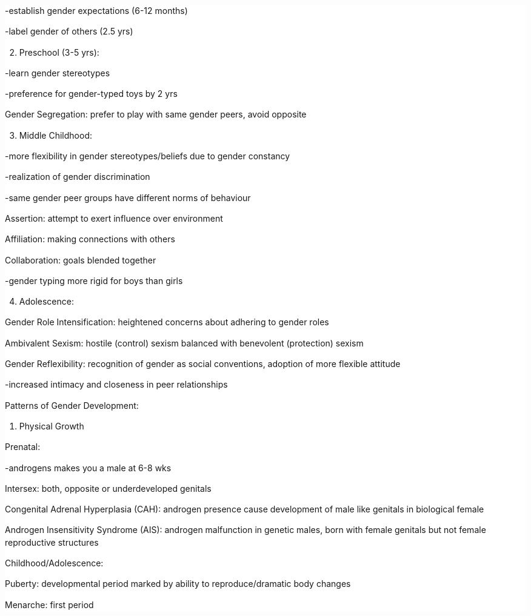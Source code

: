 -establish gender expectations (6-12 months)

-label gender of others (2.5 yrs)

2. Preschool (3-5 yrs):
    

-learn gender stereotypes

-preference for gender-typed toys by 2 yrs

Gender Segregation: prefer to play with same gender peers, avoid opposite

3. Middle Childhood:
    

-more flexibility in gender stereotypes/beliefs due to gender constancy

-realization of gender discrimination

-same gender peer groups have different norms of behaviour

Assertion: attempt to exert influence over environment

Affiliation: making connections with others

Collaboration: goals blended together

-gender typing more rigid for boys than girls

4. Adolescence:
    

Gender Role Intensification: heightened concerns about adhering to gender roles

Ambivalent Sexism: hostile (control) sexism balanced with benevolent (protection) sexism

Gender Reflexibility: recognition of gender as social conventions, adoption of more flexible attitude

-increased intimacy and closeness in peer relationships

  

Patterns of Gender Development:

1. Physical Growth
    

Prenatal:

-androgens makes you a male at 6-8 wks

Intersex: both, opposite or underdeveloped genitals

Congenital Adrenal Hyperplasia (CAH): androgen presence cause development of male like genitals in biological female

Androgen Insensitivity Syndrome (AIS): androgen malfunction in genetic males, born with female genitals but not female reproductive structures

Childhood/Adolescence:

Puberty: developmental period marked by ability to reproduce/dramatic body changes

Menarche: first period
